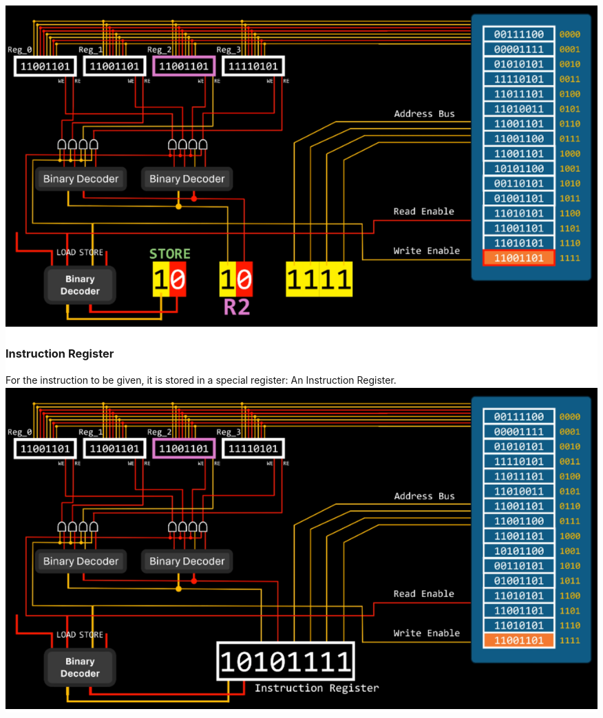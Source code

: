 ![image19](image19.png)

### Instruction Register

For the instruction to be given, it is stored in a special register: An Instruction Register.  
![image20](image20.png)
